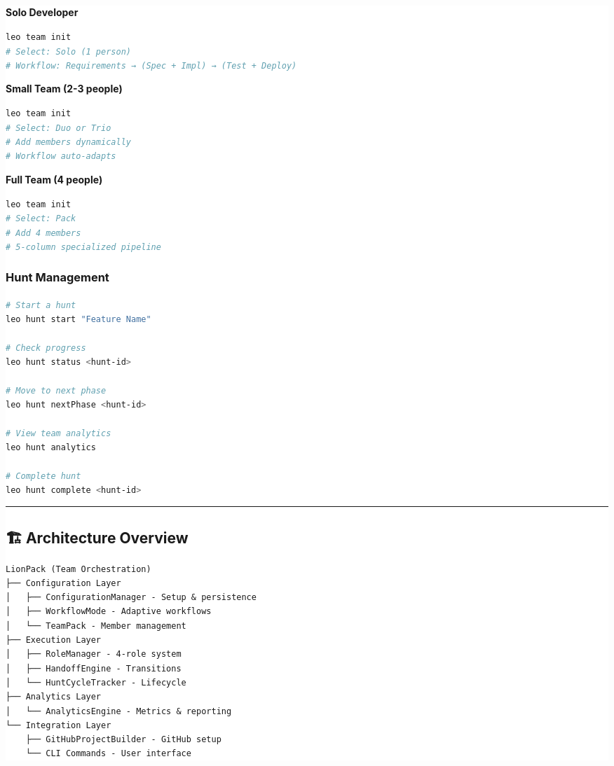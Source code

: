 **Solo Developer**

```bash
leo team init
# Select: Solo (1 person)
# Workflow: Requirements → (Spec + Impl) → (Test + Deploy)
```

**Small Team (2-3 people)**

```bash
leo team init
# Select: Duo or Trio
# Add members dynamically
# Workflow auto-adapts
```

**Full Team (4 people)**

```bash
leo team init
# Select: Pack
# Add 4 members
# 5-column specialized pipeline
```

### Hunt Management

```bash
# Start a hunt
leo hunt start "Feature Name"

# Check progress
leo hunt status <hunt-id>

# Move to next phase
leo hunt nextPhase <hunt-id>

# View team analytics
leo hunt analytics

# Complete hunt
leo hunt complete <hunt-id>
```

---

## 🏗️ Architecture Overview

```
LionPack (Team Orchestration)
├── Configuration Layer
│   ├── ConfigurationManager - Setup & persistence
│   ├── WorkflowMode - Adaptive workflows
│   └── TeamPack - Member management
├── Execution Layer
│   ├── RoleManager - 4-role system
│   ├── HandoffEngine - Transitions
│   └── HuntCycleTracker - Lifecycle
├── Analytics Layer
│   └── AnalyticsEngine - Metrics & reporting
└── Integration Layer
    ├── GitHubProjectBuilder - GitHub setup
    └── CLI Commands - User interface
```
